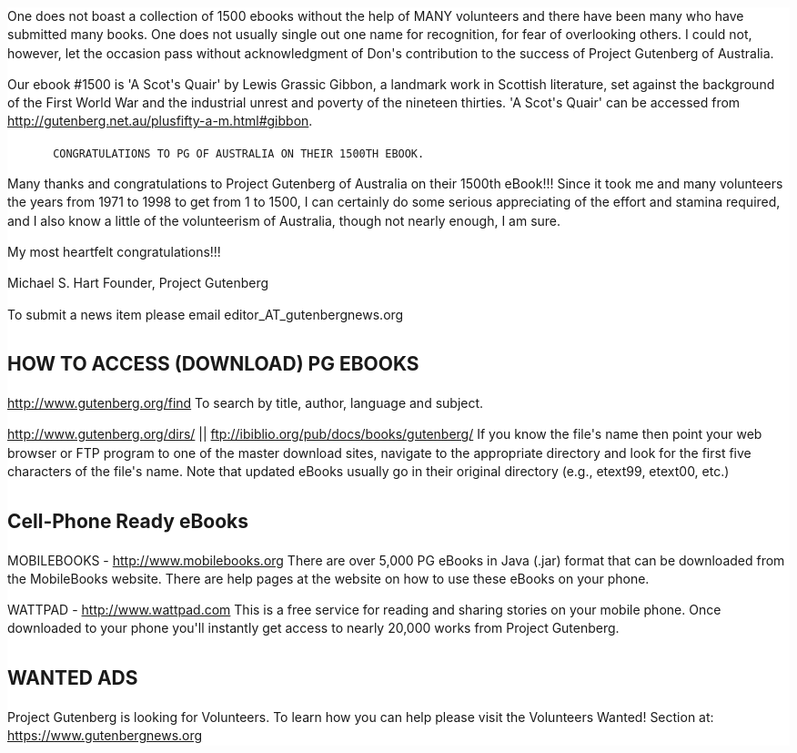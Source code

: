 One does not boast a collection of 1500 ebooks without the help of MANY
volunteers and there have been many who have submitted many books. One does not
usually single out one name for recognition, for fear of overlooking others.
I could not, however, let the occasion pass without acknowledgment of Don's
contribution to the success of Project Gutenberg of Australia.

Our ebook #1500 is 'A Scot's Quair' by Lewis Grassic Gibbon, a landmark work
in Scottish literature, set against the background of the First World War and
the industrial unrest and poverty of the nineteen thirties. 'A Scot's Quair'
can be accessed from http://gutenberg.net.au/plusfifty-a-m.html#gibbon.


           CONGRATULATIONS TO PG OF AUSTRALIA ON THEIR 1500TH EBOOK.

Many thanks and congratulations to Project Gutenberg of Australia on their
1500th eBook!!! Since it took me and many volunteers the years from
1971 to 1998 to get from 1 to 1500, I can certainly do some serious
appreciating of the effort and stamina required, and I also know a little
of the volunteerism of Australia, though not nearly enough, I am sure.

My most heartfelt congratulations!!!

Michael S. Hart
Founder, Project Gutenberg


To submit a news item please email editor_AT_gutenbergnews.org


HOW TO ACCESS (DOWNLOAD) PG EBOOKS
----------------------------------

http://www.gutenberg.org/find
To search by title, author, language and subject.

http://www.gutenberg.org/dirs/ || ftp://ibiblio.org/pub/docs/books/gutenberg/
If you know the file's name then point your web browser or FTP program to one
of the master download sites, navigate to the appropriate directory and look
for the first five characters of the file's name. Note that updated eBooks
usually go in their original directory (e.g., etext99, etext00, etc.)

Cell-Phone Ready eBooks
-----------------------

MOBILEBOOKS - http://www.mobilebooks.org
There are over 5,000 PG eBooks in Java (.jar) format that can be downloaded
from the MobileBooks website. There are help pages at the website on how to
use these eBooks on your phone.

WATTPAD - http://www.wattpad.com
This is a free service for reading and sharing stories on your mobile phone.
Once downloaded to your phone you'll instantly get access to nearly 20,000
works from Project Gutenberg.


WANTED ADS
----------
Project Gutenberg is looking for Volunteers. To learn how you can help
please visit the Volunteers Wanted! Section at: https://www.gutenbergnews.org
